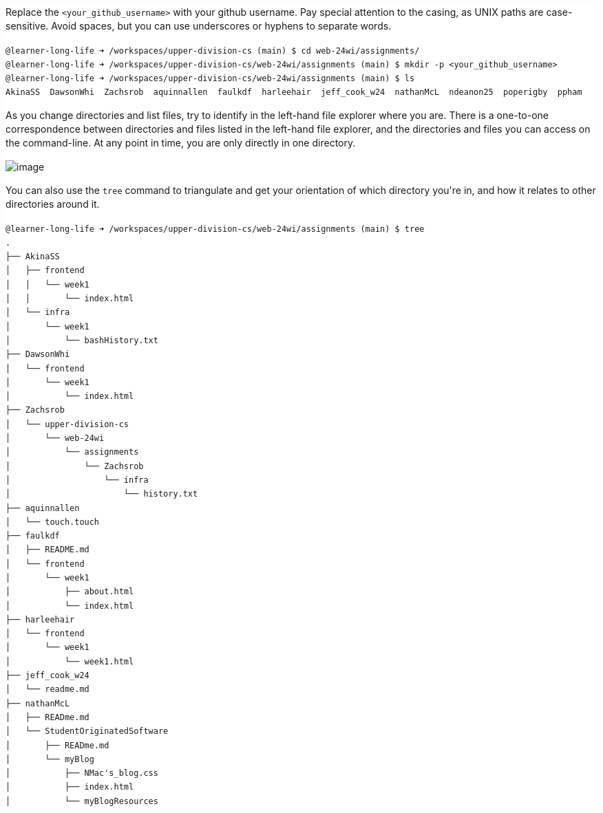 Replace the `<your_github_username>` with your github username. Pay special attention
to the casing, as UNIX paths are case-sensitive. Avoid spaces, but you can use underscores
or hyphens to separate words.

```
@learner-long-life ➜ /workspaces/upper-division-cs (main) $ cd web-24wi/assignments/
@learner-long-life ➜ /workspaces/upper-division-cs/web-24wi/assignments (main) $ mkdir -p <your_github_username>
@learner-long-life ➜ /workspaces/upper-division-cs/web-24wi/assignments (main) $ ls
AkinaSS  DawsonWhi  Zachsrob  aquinnallen  faulkdf  harleehair  jeff_cook_w24  nathanMcL  ndeanon25  poperigby  ppham
```

As you change directories and list files, try to identify in the left-hand file explorer
where you are. There is a one-to-one correspondence between directories and files listed
in the left-hand file explorer, and the directories and files you can access on the
command-line. At any point in time, you are only directly in one directory.

<img width="294" alt="image" src="https://github.com/TheEvergreenStateCollege/upper-division-cs/assets/148553/9dc54526-cba3-4a34-a920-8f3705eae307">

You can also use the `tree` command to triangulate and get your orientation of which
directory you're in, and how it relates to other directories around it.

```
@learner-long-life ➜ /workspaces/upper-division-cs/web-24wi/assignments (main) $ tree
.
├── AkinaSS
│   ├── frontend
│   │   └── week1
│   │       └── index.html
│   └── infra
│       └── week1
│           └── bashHistory.txt
├── DawsonWhi
│   └── frontend
│       └── week1
│           └── index.html
├── Zachsrob
│   └── upper-division-cs
│       └── web-24wi
│           └── assignments
│               └── Zachsrob
│                   └── infra
│                       └── history.txt
├── aquinnallen
│   └── touch.touch
├── faulkdf
│   ├── README.md
│   └── frontend
│       └── week1
│           ├── about.html
│           └── index.html
├── harleehair
│   └── frontend
│       └── week1
│           └── week1.html
├── jeff_cook_w24
│   └── readme.md
├── nathanMcL
│   ├── READme.md
│   └── StudentOriginatedSoftware
│       ├── READme.md
│       └── myBlog
│           ├── NMac's_blog.css
│           ├── index.html
│           └── myBlogResources
```